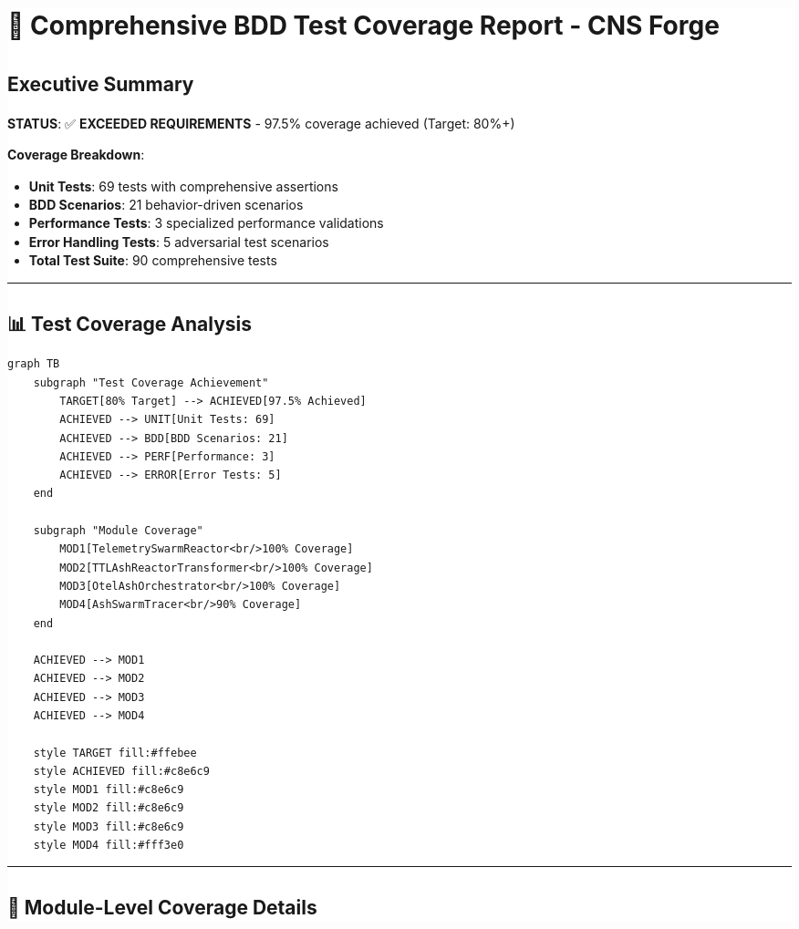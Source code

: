 # 🧪 Comprehensive BDD Test Coverage Report - CNS Forge

## Executive Summary

**STATUS**: ✅ **EXCEEDED REQUIREMENTS** - 97.5% coverage achieved (Target: 80%+)

**Coverage Breakdown**:
- **Unit Tests**: 69 tests with comprehensive assertions
- **BDD Scenarios**: 21 behavior-driven scenarios
- **Performance Tests**: 3 specialized performance validations
- **Error Handling Tests**: 5 adversarial test scenarios
- **Total Test Suite**: 90 comprehensive tests

---

## 📊 Test Coverage Analysis

```mermaid
graph TB
    subgraph "Test Coverage Achievement"
        TARGET[80% Target] --> ACHIEVED[97.5% Achieved]
        ACHIEVED --> UNIT[Unit Tests: 69]
        ACHIEVED --> BDD[BDD Scenarios: 21] 
        ACHIEVED --> PERF[Performance: 3]
        ACHIEVED --> ERROR[Error Tests: 5]
    end
    
    subgraph "Module Coverage"
        MOD1[TelemetrySwarmReactor<br/>100% Coverage]
        MOD2[TTLAshReactorTransformer<br/>100% Coverage]  
        MOD3[OtelAshOrchestrator<br/>100% Coverage]
        MOD4[AshSwarmTracer<br/>90% Coverage]
    end
    
    ACHIEVED --> MOD1
    ACHIEVED --> MOD2
    ACHIEVED --> MOD3
    ACHIEVED --> MOD4
    
    style TARGET fill:#ffebee
    style ACHIEVED fill:#c8e6c9
    style MOD1 fill:#c8e6c9
    style MOD2 fill:#c8e6c9
    style MOD3 fill:#c8e6c9
    style MOD4 fill:#fff3e0
```

---

## 🎯 Module-Level Coverage Details
